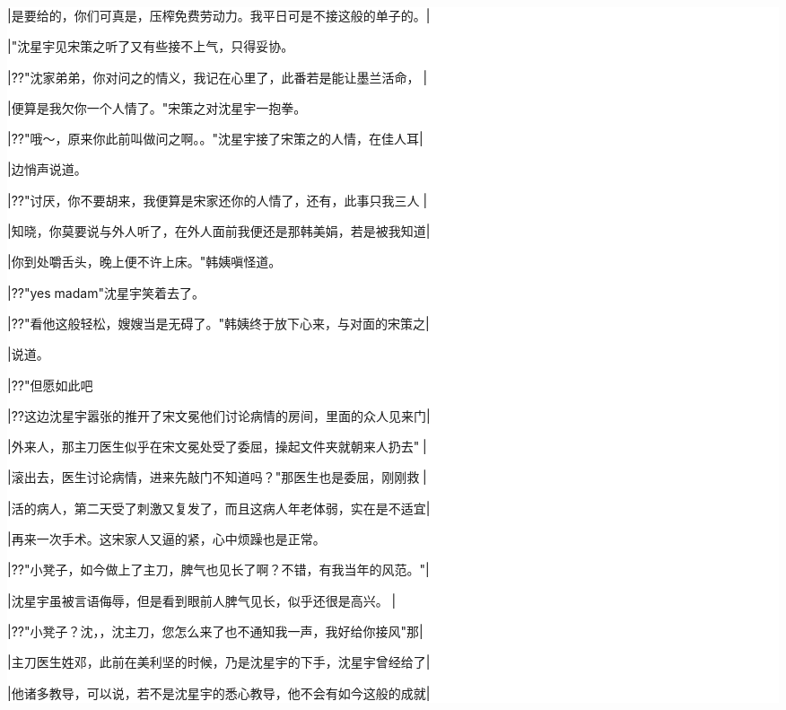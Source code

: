 |是要给的，你们可真是，压榨免费劳动力。我平日可是不接这般的单子的。|

|"沈星宇见宋策之听了又有些接不上气，只得妥协。

|??"沈家弟弟，你对问之的情义，我记在心里了，此番若是能让墨兰活命， |

|便算是我欠你一个人情了。"宋策之对沈星宇一抱拳。

|??"哦～，原来你此前叫做问之啊。。"沈星宇接了宋策之的人情，在佳人耳|

|边悄声说道。

|??"讨厌，你不要胡来，我便算是宋家还你的人情了，还有，此事只我三人 |

|知晓，你莫要说与外人听了，在外人面前我便还是那韩美娟，若是被我知道|

|你到处嚼舌头，晚上便不许上床。"韩姨嗔怪道。

|??"yes madam"沈星宇笑着去了。

|??"看他这般轻松，嫂嫂当是无碍了。"韩姨终于放下心来，与对面的宋策之|

|说道。

|??"但愿如此吧

|??这边沈星宇嚣张的推开了宋文冕他们讨论病情的房间，里面的众人见来门|

|外来人，那主刀医生似乎在宋文冕处受了委屈，操起文件夹就朝来人扔去" |

|滚出去，医生讨论病情，进来先敲门不知道吗？"那医生也是委屈，刚刚救 |

|活的病人，第二天受了刺激又复发了，而且这病人年老体弱，实在是不适宜|

|再来一次手术。这宋家人又逼的紧，心中烦躁也是正常。

|??"小凳子，如今做上了主刀，脾气也见长了啊？不错，有我当年的风范。"|

|沈星宇虽被言语侮辱，但是看到眼前人脾气见长，似乎还很是高兴。 |

|??"小凳子？沈，，沈主刀，您怎么来了也不通知我一声，我好给你接风"那|

|主刀医生姓邓，此前在美利坚的时候，乃是沈星宇的下手，沈星宇曾经给了|

|他诸多教导，可以说，若不是沈星宇的悉心教导，他不会有如今这般的成就|
